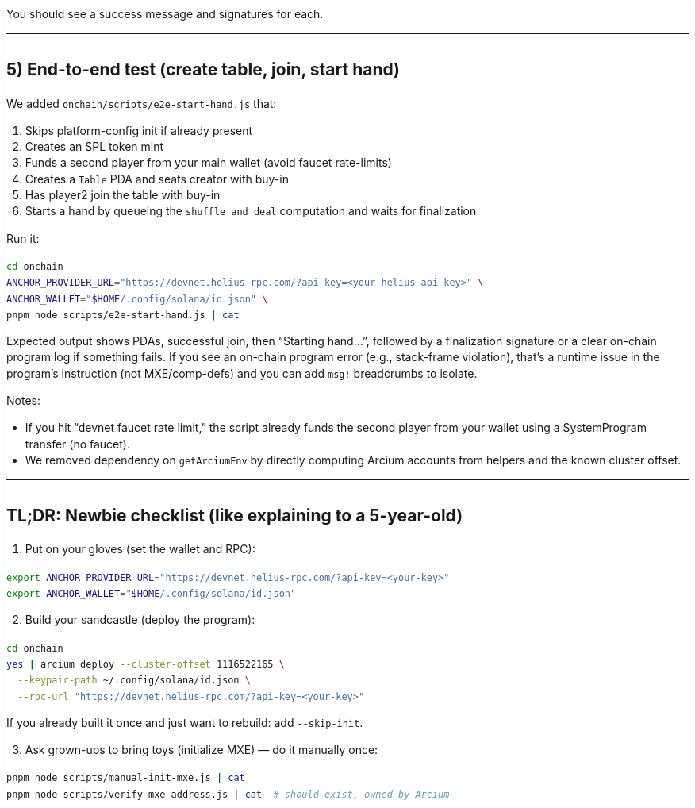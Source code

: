 You should see a success message and signatures for each.

---

## 5) End-to-end test (create table, join, start hand)

We added `onchain/scripts/e2e-start-hand.js` that:
1. Skips platform-config init if already present
2. Creates an SPL token mint
3. Funds a second player from your main wallet (avoid faucet rate-limits)
4. Creates a `Table` PDA and seats creator with buy-in
5. Has player2 join the table with buy-in
6. Starts a hand by queueing the `shuffle_and_deal` computation and waits for finalization

Run it:
```bash
cd onchain
ANCHOR_PROVIDER_URL="https://devnet.helius-rpc.com/?api-key=<your-helius-api-key>" \
ANCHOR_WALLET="$HOME/.config/solana/id.json" \
pnpm node scripts/e2e-start-hand.js | cat
```
Expected output shows PDAs, successful join, then “Starting hand…”, followed by a finalization signature or a clear on-chain program log if something fails. If you see an on-chain program error (e.g., stack-frame violation), that’s a runtime issue in the program’s instruction (not MXE/comp-defs) and you can add `msg!` breadcrumbs to isolate.

Notes:
- If you hit “devnet faucet rate limit,” the script already funds the second player from your wallet using a SystemProgram transfer (no faucet).
- We removed dependency on `getArciumEnv` by directly computing Arcium accounts from helpers and the known cluster offset.

---

## TL;DR: Newbie checklist (like explaining to a 5-year-old)

1) Put on your gloves (set the wallet and RPC):
```bash
export ANCHOR_PROVIDER_URL="https://devnet.helius-rpc.com/?api-key=<your-key>"
export ANCHOR_WALLET="$HOME/.config/solana/id.json"
```

2) Build your sandcastle (deploy the program):
```bash
cd onchain
yes | arcium deploy --cluster-offset 1116522165 \
  --keypair-path ~/.config/solana/id.json \
  --rpc-url "https://devnet.helius-rpc.com/?api-key=<your-key>"
```
If you already built it once and just want to rebuild: add `--skip-init`.

3) Ask grown-ups to bring toys (initialize MXE) — do it manually once:
```bash
pnpm node scripts/manual-init-mxe.js | cat
pnpm node scripts/verify-mxe-address.js | cat  # should exist, owned by Arcium
```
